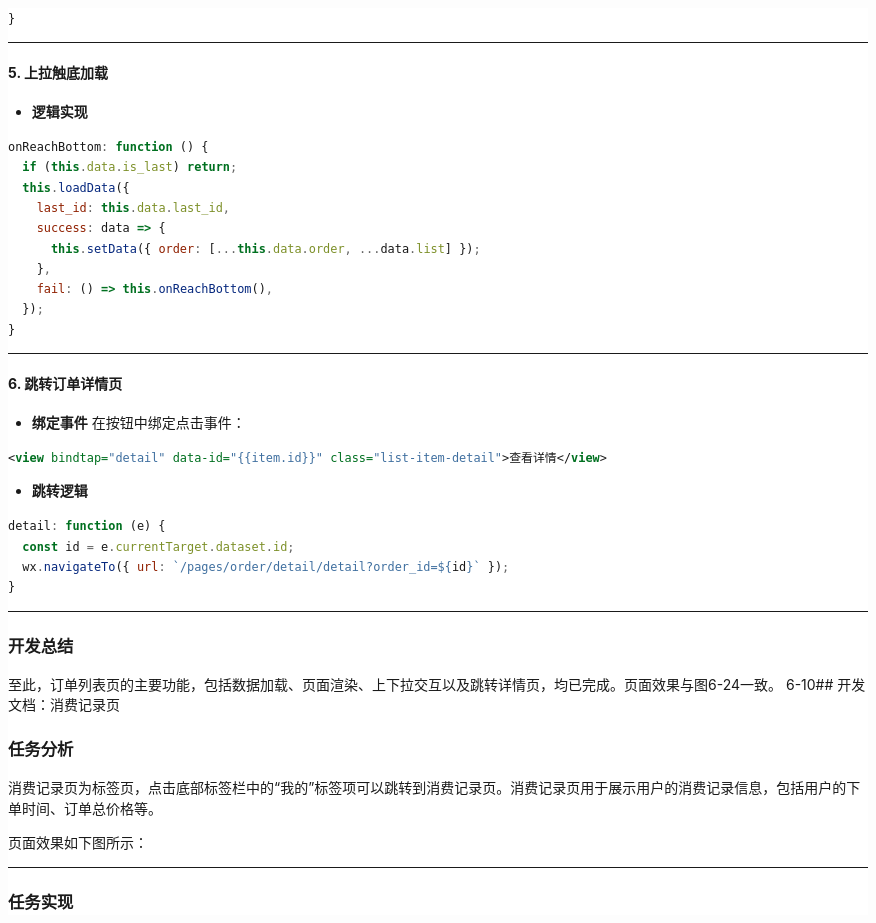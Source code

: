 ```javascript
}
```

---

#### 5. **上拉触底加载**

- **逻辑实现**
```javascript
onReachBottom: function () {
  if (this.data.is_last) return;
  this.loadData({
    last_id: this.data.last_id,
    success: data => {
      this.setData({ order: [...this.data.order, ...data.list] });
    },
    fail: () => this.onReachBottom(),
  });
}
```

---

#### 6. **跳转订单详情页**

- **绑定事件**
在按钮中绑定点击事件：
```xml
<view bindtap="detail" data-id="{{item.id}}" class="list-item-detail">查看详情</view>
```

- **跳转逻辑**
```javascript
detail: function (e) {
  const id = e.currentTarget.dataset.id;
  wx.navigateTo({ url: `/pages/order/detail/detail?order_id=${id}` });
}
```

---

### **开发总结**
至此，订单列表页的主要功能，包括数据加载、页面渲染、上下拉交互以及跳转详情页，均已完成。页面效果与图6-24一致。
6-10## 开发文档：消费记录页

### 任务分析
消费记录页为标签页，点击底部标签栏中的“我的”标签项可以跳转到消费记录页。消费记录页用于展示用户的消费记录信息，包括用户的下单时间、订单总价格等。

页面效果如下图所示：

---

### 任务实现
